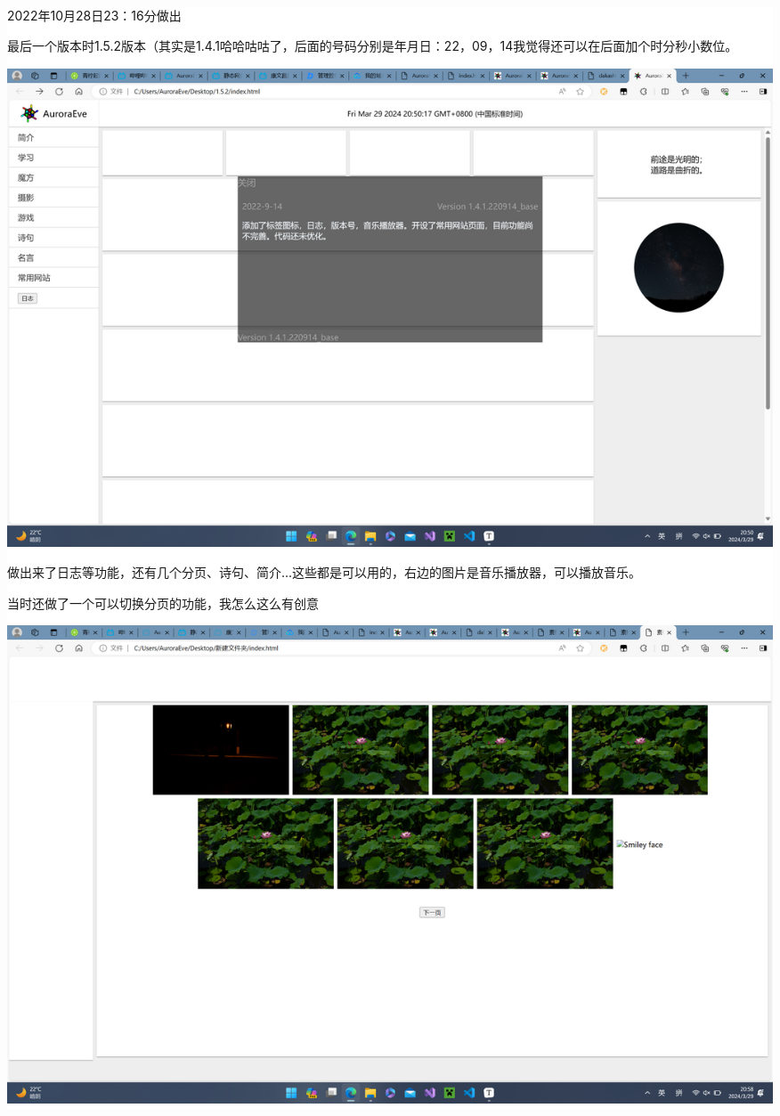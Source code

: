 2022年10月28日23：16分做出

最后一个版本时1.5.2版本（其实是1.4.1哈哈咕咕了，后面的号码分别是年月日：22，09，14我觉得还可以在后面加个时分秒小数位。

![image-20240329205039009](搭建个人博客/image-20240329205039009.png)

做出来了日志等功能，还有几个分页、诗句、简介...这些都是可以用的，右边的图片是音乐播放器，可以播放音乐。

当时还做了一个可以切换分页的功能，我怎么这么有创意

![image-20240329205906662](搭建个人博客/image-20240329205906662.png)
